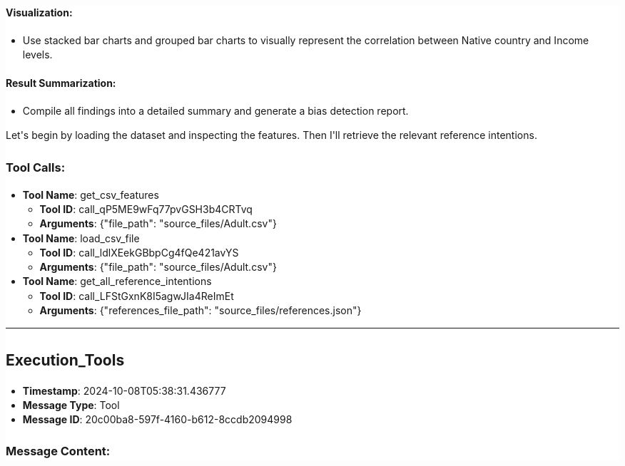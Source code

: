 #### Visualization:
- Use stacked bar charts and grouped bar charts to visually represent the correlation between Native country and Income levels.

#### Result Summarization:
- Compile all findings into a detailed summary and generate a bias detection report.

Let's begin by loading the dataset and inspecting the features. Then I'll retrieve the relevant reference intentions.

### Tool Calls:
- **Tool Name**: get_csv_features
  - **Tool ID**: call_qP5ME9wFq77pvGSH3b4CRTvq
  - **Arguments**: {"file_path": "source_files/Adult.csv"}
- **Tool Name**: load_csv_file
  - **Tool ID**: call_ldlXEekGBbpCg4fQe421avYS
  - **Arguments**: {"file_path": "source_files/Adult.csv"}
- **Tool Name**: get_all_reference_intentions
  - **Tool ID**: call_LFStGxnK8I5agwJIa4ReImEt
  - **Arguments**: {"references_file_path": "source_files/references.json"}

---

## Execution_Tools
- **Timestamp**: 2024-10-08T05:38:31.436777
- **Message Type**: Tool
- **Message ID**: 20c00ba8-597f-4160-b612-8ccdb2094998

### Message Content:
